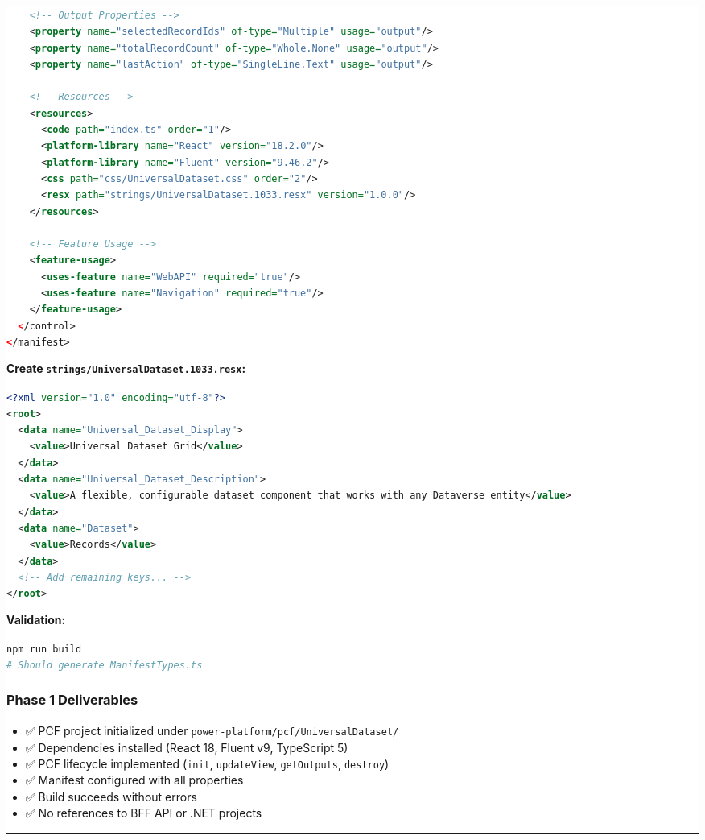 ```xml
    <!-- Output Properties -->
    <property name="selectedRecordIds" of-type="Multiple" usage="output"/>
    <property name="totalRecordCount" of-type="Whole.None" usage="output"/>
    <property name="lastAction" of-type="SingleLine.Text" usage="output"/>

    <!-- Resources -->
    <resources>
      <code path="index.ts" order="1"/>
      <platform-library name="React" version="18.2.0"/>
      <platform-library name="Fluent" version="9.46.2"/>
      <css path="css/UniversalDataset.css" order="2"/>
      <resx path="strings/UniversalDataset.1033.resx" version="1.0.0"/>
    </resources>

    <!-- Feature Usage -->
    <feature-usage>
      <uses-feature name="WebAPI" required="true"/>
      <uses-feature name="Navigation" required="true"/>
    </feature-usage>
  </control>
</manifest>
```

**Create `strings/UniversalDataset.1033.resx`:**
```xml
<?xml version="1.0" encoding="utf-8"?>
<root>
  <data name="Universal_Dataset_Display">
    <value>Universal Dataset Grid</value>
  </data>
  <data name="Universal_Dataset_Description">
    <value>A flexible, configurable dataset component that works with any Dataverse entity</value>
  </data>
  <data name="Dataset">
    <value>Records</value>
  </data>
  <!-- Add remaining keys... -->
</root>
```

**Validation:**
```bash
npm run build
# Should generate ManifestTypes.ts
```

### Phase 1 Deliverables
- ✅ PCF project initialized under `power-platform/pcf/UniversalDataset/`
- ✅ Dependencies installed (React 18, Fluent v9, TypeScript 5)
- ✅ PCF lifecycle implemented (`init`, `updateView`, `getOutputs`, `destroy`)
- ✅ Manifest configured with all properties
- ✅ Build succeeds without errors
- ✅ No references to BFF API or .NET projects

---